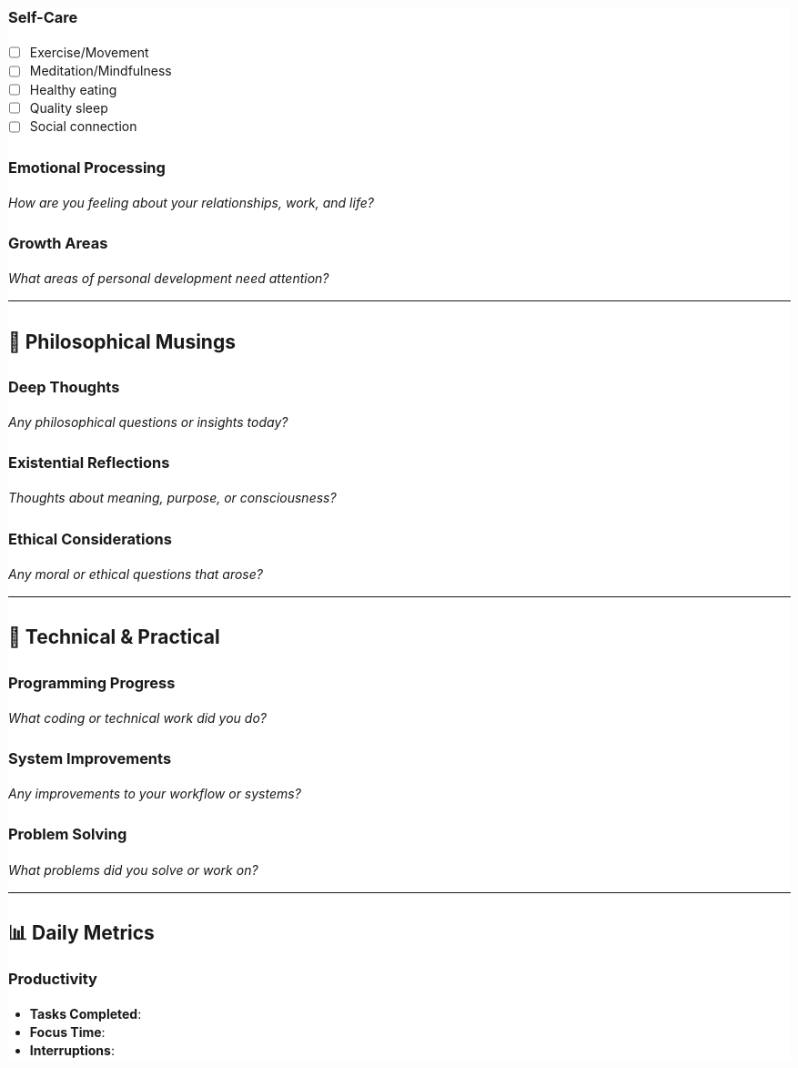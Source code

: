 ### **Self-Care**
- [ ] Exercise/Movement
- [ ] Meditation/Mindfulness
- [ ] Healthy eating
- [ ] Quality sleep
- [ ] Social connection

### **Emotional Processing**
*How are you feeling about your relationships, work, and life?*

### **Growth Areas**
*What areas of personal development need attention?*

---

## 💭 **Philosophical Musings**

### **Deep Thoughts**
*Any philosophical questions or insights today?*

### **Existential Reflections**
*Thoughts about meaning, purpose, or consciousness?*

### **Ethical Considerations**
*Any moral or ethical questions that arose?*

---

## 🔧 **Technical & Practical**

### **Programming Progress**
*What coding or technical work did you do?*

### **System Improvements**
*Any improvements to your workflow or systems?*

### **Problem Solving**
*What problems did you solve or work on?*

---

## 📊 **Daily Metrics**

### **Productivity**
- **Tasks Completed**: 
- **Focus Time**: 
- **Interruptions**: 
